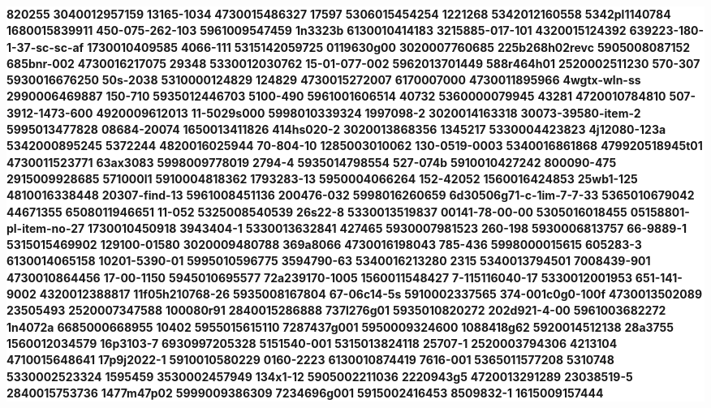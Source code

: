 **820255**    **3040012957159**    **13165-1034**    **4730015486327**    **17597**    **5306015454254**
**1221268**    **5342012160558**    **5342pl1140784**    **1680015839911**    **450-075-262-103**    **5961009547459**
**1n3323b**    **6130010414183**    **3215885-017-101**    **4320015124392**    **639223-180-1-37-sc-sc-af**    **1730010409585**
**4066-111**    **5315142059725**    **0119630g00**    **3020007760685**    **225b268h02revc**    **5905008087152**
**685bnr-002**    **4730016217075**    **29348**    **5330012030762**    **15-01-077-002**    **5962013701449**
**588r464h01**    **2520002511230**    **570-307**    **5930016676250**    **50s-2038**    **5310000124829**
**124829**    **4730015272007**    **6170007000**    **4730011895966**    **4wgtx-wln-ss**    **2990006469887**
**150-710**    **5935012446703**    **5100-490**    **5961001606514**    **40732**    **5360000079945**
**43281**    **4720010784810**    **507-3912-1473-600**    **4920009612013**    **11-5029s000**    **5998010339324**
**1997098-2**    **3020014163318**    **30073-39580-item-2**    **5995013477828**    **08684-20074**    **1650013411826**
**414hs020-2**    **3020013868356**    **1345217**    **5330004423823**    **4j12080-123a**    **5342000895245**
**5372244**    **4820016025944**    **70-804-10**    **1285003010062**    **130-0519-0003**    **5340016861868**
**479920518945t01**    **4730011523771**    **63ax3083**    **5998009778019**    **2794-4**    **5935014798554**
**527-074b**    **5910010427242**    **800090-475**    **2915009928685**    **571000l1**    **5910004818362**
**1793283-13**    **5950004066264**    **152-42052**    **1560016424853**    **25wb1-125**    **4810016338448**
**20307-find-13**    **5961008451136**    **200476-032**    **5998016260659**    **6d30506g71-c-1im-7-7-33**    **5365010679042**
**44671355**    **6508011946651**    **11-052**    **5325008540539**    **26s22-8**    **5330013519837**
**00141-78-00-00**    **5305016018455**    **05158801-pl-item-no-27**    **1730010450918**    **3943404-1**    **5330013632841**
**427465**    **5930007981523**    **260-198**    **5930006813757**    **66-9889-1**    **5315015469902**
**129100-01580**    **3020009480788**    **369a8066**    **4730016198043**    **785-436**    **5998000015615**
**605283-3**    **6130014065158**    **10201-5390-01**    **5995010596775**    **3594790-63**    **5340016213280**
**2315**    **5340013794501**    **7008439-901**    **4730010864456**    **17-00-1150**    **5945010695577**
**72a239170-1005**    **1560011548427**    **7-115116040-17**    **5330012001953**    **651-141-9002**    **4320012388817**
**11f05h210768-26**    **5935008167804**    **67-06c14-5s**    **5910002337565**    **374-001c0g0-100f**    **4730013502089**
**23505493**    **2520007347588**    **100080r91**    **2840015286888**    **737l276g01**    **5935010820272**
**202d921-4-00**    **5961003682272**    **1n4072a**    **6685000668955**    **10402**    **5955015615110**
**7287437g001**    **5950009324600**    **1088418g62**    **5920014512138**    **28a3755**    **1560012034579**
**16p3103-7**    **6930997205328**    **5151540-001**    **5315013824118**    **25707-1**    **2520003794306**
**4213104**    **4710015648641**    **17p9j2022-1**    **5910010580229**    **0160-2223**    **6130010874419**
**7616-001**    **5365011577208**    **5310748**    **5330002523324**    **1595459**    **3530002457949**
**134x1-12**    **5905002211036**    **2220943g5**    **4720013291289**    **23038519-5**    **2840015753736**
**1477m47p02**    **5999009386309**    **7234696g001**    **5915002416453**    **8509832-1**    **1615009157444**